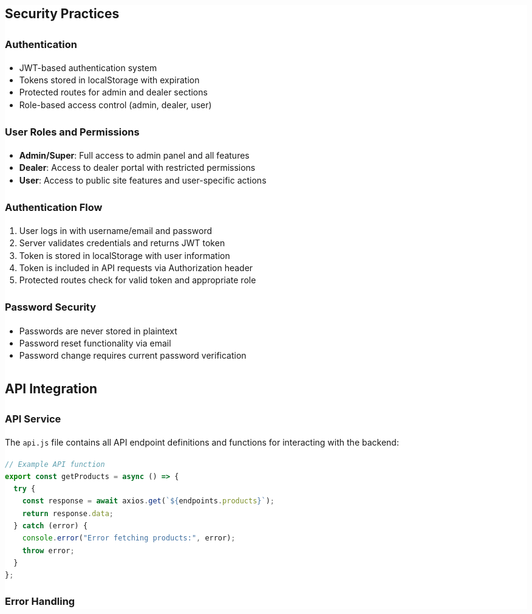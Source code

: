 ## Security Practices

### Authentication

- JWT-based authentication system
- Tokens stored in localStorage with expiration
- Protected routes for admin and dealer sections
- Role-based access control (admin, dealer, user)

### User Roles and Permissions

- **Admin/Super**: Full access to admin panel and all features
- **Dealer**: Access to dealer portal with restricted permissions
- **User**: Access to public site features and user-specific actions

### Authentication Flow

1. User logs in with username/email and password
2. Server validates credentials and returns JWT token
3. Token is stored in localStorage with user information
4. Token is included in API requests via Authorization header
5. Protected routes check for valid token and appropriate role

### Password Security

- Passwords are never stored in plaintext
- Password reset functionality via email
- Password change requires current password verification

## API Integration

### API Service

The `api.js` file contains all API endpoint definitions and functions for interacting with the backend:

```javascript
// Example API function
export const getProducts = async () => {
  try {
    const response = await axios.get(`${endpoints.products}`);
    return response.data;
  } catch (error) {
    console.error("Error fetching products:", error);
    throw error;
  }
};
```

### Error Handling

